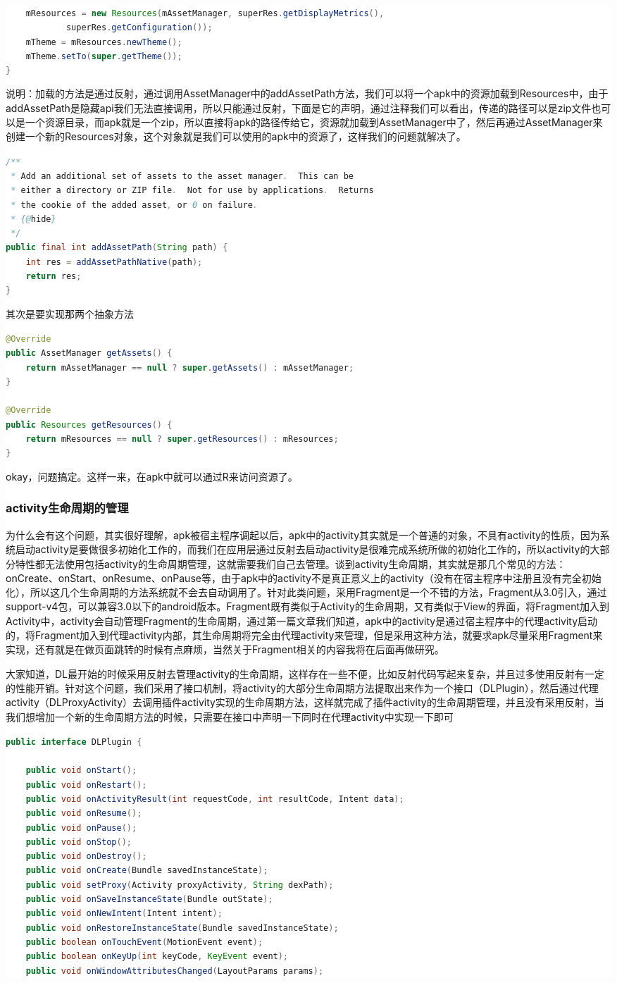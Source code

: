 ```java
    mResources = new Resources(mAssetManager, superRes.getDisplayMetrics(),  
            superRes.getConfiguration());  
    mTheme = mResources.newTheme();  
    mTheme.setTo(super.getTheme());  
}
```
说明：加载的方法是通过反射，通过调用AssetManager中的addAssetPath方法，我们可以将一个apk中的资源加载到Resources中，由于addAssetPath是隐藏api我们无法直接调用，所以只能通过反射，下面是它的声明，通过注释我们可以看出，传递的路径可以是zip文件也可以是一个资源目录，而apk就是一个zip，所以直接将apk的路径传给它，资源就加载到AssetManager中了，然后再通过AssetManager来创建一个新的Resources对象，这个对象就是我们可以使用的apk中的资源了，这样我们的问题就解决了。
```java
/** 
 * Add an additional set of assets to the asset manager.  This can be 
 * either a directory or ZIP file.  Not for use by applications.  Returns 
 * the cookie of the added asset, or 0 on failure. 
 * {@hide} 
 */  
public final int addAssetPath(String path) {  
    int res = addAssetPathNative(path);  
    return res;  
}
```
其次是要实现那两个抽象方法
```java
@Override  
public AssetManager getAssets() {  
    return mAssetManager == null ? super.getAssets() : mAssetManager;  
}  
  
@Override  
public Resources getResources() {  
    return mResources == null ? super.getResources() : mResources;  
}
```
okay，问题搞定。这样一来，在apk中就可以通过R来访问资源了。
### activity生命周期的管理
为什么会有这个问题，其实很好理解，apk被宿主程序调起以后，apk中的activity其实就是一个普通的对象，不具有activity的性质，因为系统启动activity是要做很多初始化工作的，而我们在应用层通过反射去启动activity是很难完成系统所做的初始化工作的，所以activity的大部分特性都无法使用包括activity的生命周期管理，这就需要我们自己去管理。谈到activity生命周期，其实就是那几个常见的方法：onCreate、onStart、onResume、onPause等，由于apk中的activity不是真正意义上的activity（没有在宿主程序中注册且没有完全初始化），所以这几个生命周期的方法系统就不会去自动调用了。针对此类问题，采用Fragment是一个不错的方法，Fragment从3.0引入，通过support-v4包，可以兼容3.0以下的android版本。Fragment既有类似于Activity的生命周期，又有类似于View的界面，将Fragment加入到Activity中，activity会自动管理Fragment的生命周期，通过第一篇文章我们知道，apk中的activity是通过宿主程序中的代理activity启动的，将Fragment加入到代理activity内部，其生命周期将完全由代理activity来管理，但是采用这种方法，就要求apk尽量采用Fragment来实现，还有就是在做页面跳转的时候有点麻烦，当然关于Fragment相关的内容我将在后面再做研究。

大家知道，DL最开始的时候采用反射去管理activity的生命周期，这样存在一些不便，比如反射代码写起来复杂，并且过多使用反射有一定的性能开销。针对这个问题，我们采用了接口机制，将activity的大部分生命周期方法提取出来作为一个接口（DLPlugin），然后通过代理activity（DLProxyActivity）去调用插件activity实现的生命周期方法，这样就完成了插件activity的生命周期管理，并且没有采用反射，当我们想增加一个新的生命周期方法的时候，只需要在接口中声明一下同时在代理activity中实现一下即可
```java
public interface DLPlugin {

    public void onStart();
    public void onRestart();
    public void onActivityResult(int requestCode, int resultCode, Intent data);
    public void onResume();
    public void onPause();
    public void onStop();
    public void onDestroy();
    public void onCreate(Bundle savedInstanceState);
    public void setProxy(Activity proxyActivity, String dexPath);
    public void onSaveInstanceState(Bundle outState);
    public void onNewIntent(Intent intent);
    public void onRestoreInstanceState(Bundle savedInstanceState);
    public boolean onTouchEvent(MotionEvent event);
    public boolean onKeyUp(int keyCode, KeyEvent event);
    public void onWindowAttributesChanged(LayoutParams params);
```